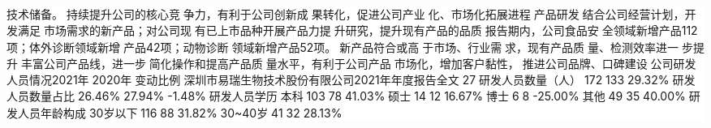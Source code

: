 技术储备。
持续提升公司的核心竞
争力，有利于公司创新成
果转化，促进公司产业
化、市场化拓展进程
产品研发
结合公司经营计划，开发满足
市场需求的新产品；对公司现
有已上市品种开展产品力提
升研究，提升现有产品的品质
报告期内，公司食品安
全领域新增产品112
项；体外诊断领域新增
产品42项；动物诊断
领域新增产品52项。
新产品符合或高
于市场、行业需
求，现有产品质
量、检测效率进一
步提升
丰富公司产品线，进一步
简化操作和提高产品质
量水平，有利于公司产品
市场化，增加客户黏性，
推进公司品牌、口碑建设
公司研发人员情况2021年
2020年
变动比例
深圳市易瑞生物技术股份有限公司2021年年度报告全文
27
研发人员数量（人）
172
133
29.32%
研发人员数量占比
26.46%
27.94%
-1.48%
研发人员学历
本科
103
78
41.03%
硕士
14
12
16.67%
博士
6
8
-25.00%
其他
49
35
40.00%
研发人员年龄构成
30岁以下
116
88
31.82%
30~40岁
41
32
28.13%